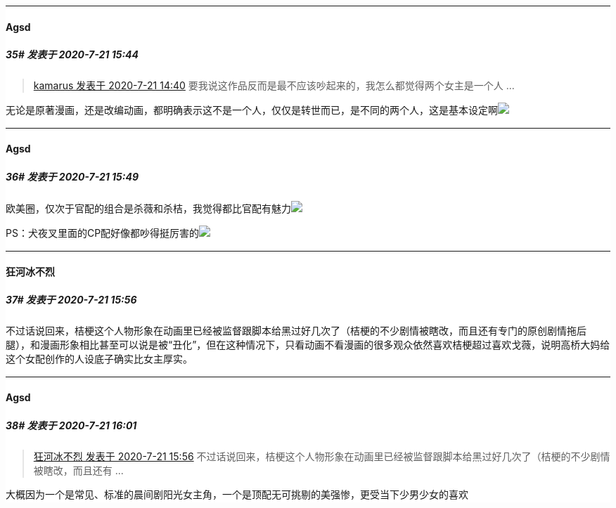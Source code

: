 


*****

####  Agsd  
##### 35#       发表于 2020-7-21 15:44



<blockquote><a href="httphttps://bbs.saraba1st.com/2b/forum.php?mod=redirect&amp;goto=findpost&amp;pid=48174608&amp;ptid=1950006" target="_blank">kamarus 发表于 2020-7-21 14:40</a>
要我说这作品反而是最不应该吵起来的，我怎么都觉得两个女主是一个人 ...</blockquote>
无论是原著漫画，还是改编动画，都明确表示这不是一个人，仅仅是转世而已，是不同的两个人，这是基本设定啊<img src="https://static.saraba1st.com/image/smiley/face2017/069.png" referrerpolicy="no-referrer">







*****

####  Agsd  
##### 36#       发表于 2020-7-21 15:49




欧美圈，仅次于官配的组合是杀薇和杀桔，我觉得都比官配有魅力<img src="https://static.saraba1st.com/image/smiley/face2017/075.png" referrerpolicy="no-referrer">

PS：犬夜叉里面的CP配好像都吵得挺厉害的<img src="https://static.saraba1st.com/image/smiley/face2017/068.png" referrerpolicy="no-referrer">







*****

####  狂河冰不烈  
##### 37#       发表于 2020-7-21 15:56




不过话说回来，桔梗这个人物形象在动画里已经被监督跟脚本给黑过好几次了（桔梗的不少剧情被瞎改，而且还有专门的原创剧情拖后腿），和漫画形象相比甚至可以说是被“丑化”，但在这种情况下，只看动画不看漫画的很多观众依然喜欢桔梗超过喜欢戈薇，说明高桥大妈给这个女配创作的人设底子确实比女主厚实。







*****

####  Agsd  
##### 38#       发表于 2020-7-21 16:01



<blockquote><a href="httphttps://bbs.saraba1st.com/2b/forum.php?mod=redirect&amp;goto=findpost&amp;pid=48175348&amp;ptid=1950006" target="_blank">狂河冰不烈 发表于 2020-7-21 15:56</a>
不过话说回来，桔梗这个人物形象在动画里已经被监督跟脚本给黑过好几次了（桔梗的不少剧情被瞎改，而且还有 ...</blockquote>
大概因为一个是常见、标准的晨间剧阳光女主角，一个是顶配无可挑剔的美强惨，更受当下少男少女的喜欢
